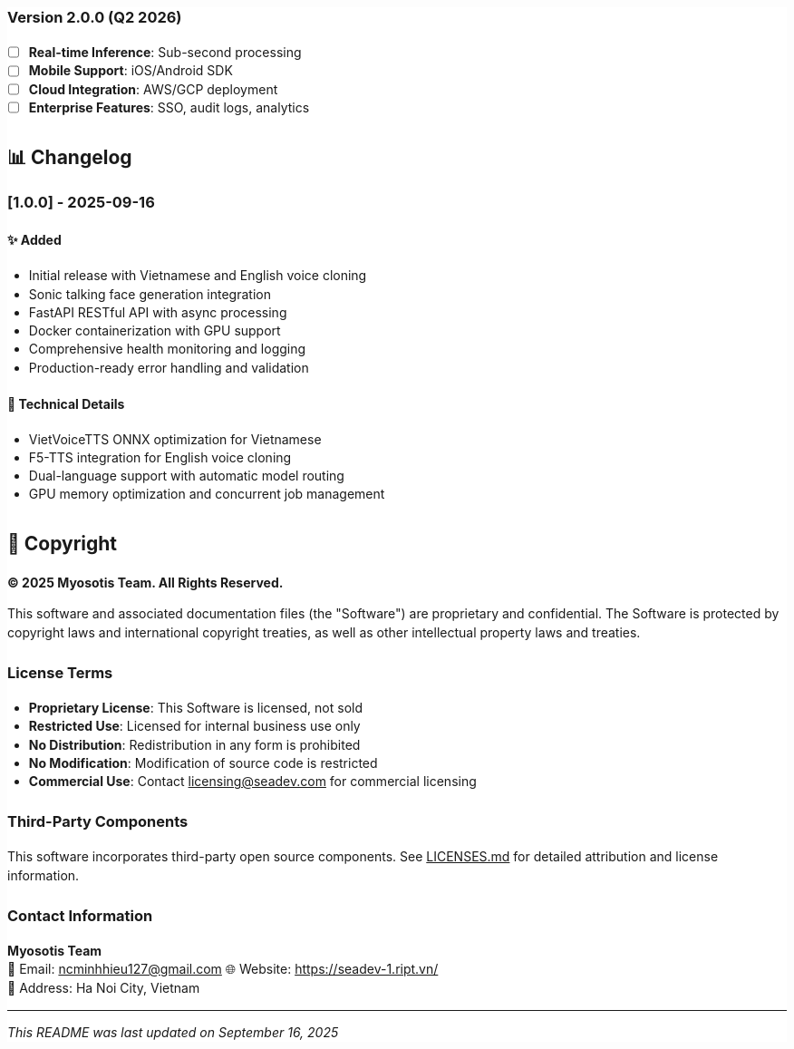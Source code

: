 ### Version 2.0.0 (Q2 2026)
- [ ] **Real-time Inference**: Sub-second processing
- [ ] **Mobile Support**: iOS/Android SDK
- [ ] **Cloud Integration**: AWS/GCP deployment
- [ ] **Enterprise Features**: SSO, audit logs, analytics

## 📊 Changelog

### [1.0.0] - 2025-09-16
#### ✨ Added
- Initial release with Vietnamese and English voice cloning
- Sonic talking face generation integration
- FastAPI RESTful API with async processing
- Docker containerization with GPU support
- Comprehensive health monitoring and logging
- Production-ready error handling and validation

#### 🔧 Technical Details
- VietVoiceTTS ONNX optimization for Vietnamese
- F5-TTS integration for English voice cloning
- Dual-language support with automatic model routing
- GPU memory optimization and concurrent job management

## 📜 Copyright

**© 2025 Myosotis Team. All Rights Reserved.**

This software and associated documentation files (the "Software") are proprietary and confidential. The Software is protected by copyright laws and international copyright treaties, as well as other intellectual property laws and treaties.

### License Terms

- **Proprietary License**: This Software is licensed, not sold
- **Restricted Use**: Licensed for internal business use only
- **No Distribution**: Redistribution in any form is prohibited
- **No Modification**: Modification of source code is restricted
- **Commercial Use**: Contact licensing@seadev.com for commercial licensing

### Third-Party Components

This software incorporates third-party open source components. See [LICENSES.md](LICENSES.md) for detailed attribution and license information.

### Contact Information

**Myosotis Team**  
📧 Email: ncminhhieu127@gmail.com 
🌐 Website: https://seadev-1.ript.vn/  
📍 Address: Ha Noi City, Vietnam

---

*This README was last updated on September 16, 2025*
